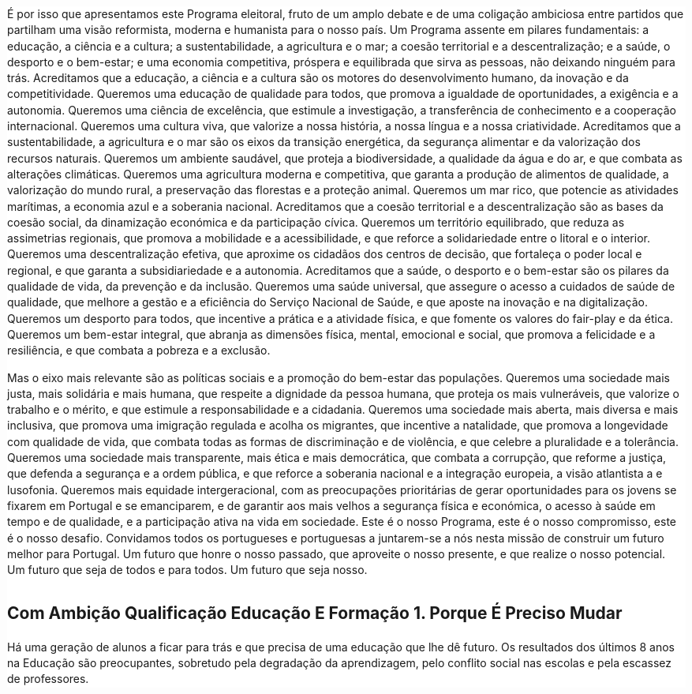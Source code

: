 É por isso que apresentamos este Programa eleitoral, fruto de um amplo debate e de uma coligação ambiciosa entre partidos que partilham uma visão reformista, moderna e humanista para o nosso país. Um Programa assente em pilares fundamentais: a educação, a ciência e a cultura; a sustentabilidade, a agricultura e o mar; a coesão territorial e a descentralização; e a saúde, o desporto e o bem-estar; e uma economia competitiva, próspera e equilibrada que sirva as pessoas, não deixando ninguém para trás. Acreditamos que a educação, a ciência e a cultura são os motores do desenvolvimento humano, da inovação e da competitividade. Queremos uma educação de qualidade para todos, que promova a igualdade de oportunidades, a exigência e a autonomia. Queremos uma ciência de excelência, que estimule a investigação, a transferência de conhecimento e a cooperação internacional. Queremos uma cultura viva, que valorize a nossa história, a nossa língua e a nossa criatividade. Acreditamos que a sustentabilidade, a agricultura e o mar são os eixos da transição energética, da segurança alimentar e da valorização dos recursos naturais. Queremos um ambiente saudável, que proteja a biodiversidade, a qualidade da água e do ar, e que combata as alterações climáticas. Queremos uma agricultura moderna e competitiva, que garanta a produção de alimentos de qualidade, a valorização do mundo rural, a preservação das florestas e a proteção animal. Queremos um mar rico, que potencie as atividades marítimas, a economia azul e a soberania nacional. Acreditamos que a coesão territorial e a descentralização são as bases da coesão social, da dinamização económica e da participação cívica. Queremos um território equilibrado, que reduza as assimetrias regionais, que promova a mobilidade e a acessibilidade, e que reforce a solidariedade entre o litoral e o interior. Queremos uma descentralização efetiva, que aproxime os cidadãos dos centros de decisão, que fortaleça o poder local e regional, e que garanta a subsidiariedade e a autonomia. Acreditamos que a saúde, o desporto e o bem-estar são os pilares da qualidade de vida, da prevenção e da inclusão. Queremos uma saúde universal, que assegure o acesso a cuidados de saúde de qualidade, que melhore a gestão e a eficiência do Serviço Nacional de Saúde, e que aposte na inovação e na digitalização. Queremos um desporto para todos, que incentive a prática e a atividade física, e que fomente os valores do fair-play e da ética. Queremos um bem-estar integral, que abranja as dimensões física, mental, emocional e social, que promova a felicidade e a resiliência, e que combata a pobreza e a exclusão.

Mas o eixo mais relevante são as políticas sociais e a promoção do bem-estar das populações. Queremos uma sociedade mais justa, mais solidária e mais humana, que respeite a dignidade da pessoa humana, que proteja os mais vulneráveis, que valorize o trabalho e o mérito, e que estimule a responsabilidade e a cidadania. Queremos uma sociedade mais aberta, mais diversa e mais inclusiva, que promova uma imigração regulada e acolha os migrantes, que incentive a natalidade, que promova a longevidade com qualidade de vida, que combata todas as formas de discriminação e de violência, e que celebre a pluralidade e a tolerância. Queremos uma sociedade mais transparente, mais ética e mais democrática, que combata a corrupção, que reforme a justiça, que defenda a segurança e a ordem pública, e que reforce a soberania nacional e a integração europeia, a visão atlantista a e lusofonia. Queremos mais equidade intergeracional, com as preocupações prioritárias de gerar oportunidades para os jovens se fixarem em Portugal e se emanciparem, e de garantir aos mais velhos a segurança física e económica, o acesso à saúde em tempo e de qualidade, e a participação ativa na vida em sociedade. Este é o nosso Programa, este é o nosso compromisso, este é o nosso desafio. Convidamos todos os portugueses e portuguesas a juntarem-se a nós nesta missão de construir um futuro melhor para Portugal. Um futuro que honre o nosso passado, que aproveite o nosso presente, e que realize o nosso potencial. Um futuro que seja de todos e para todos. Um futuro que seja nosso.

## Com Ambição Qualificação Educação E Formação 1. Porque É Preciso Mudar

Há uma geração de alunos a ficar para trás e que precisa de uma educação que lhe dê futuro. Os resultados dos últimos 8 anos na Educação são preocupantes, sobretudo pela degradação da aprendizagem, pelo conflito social nas escolas e pela escassez de professores.
